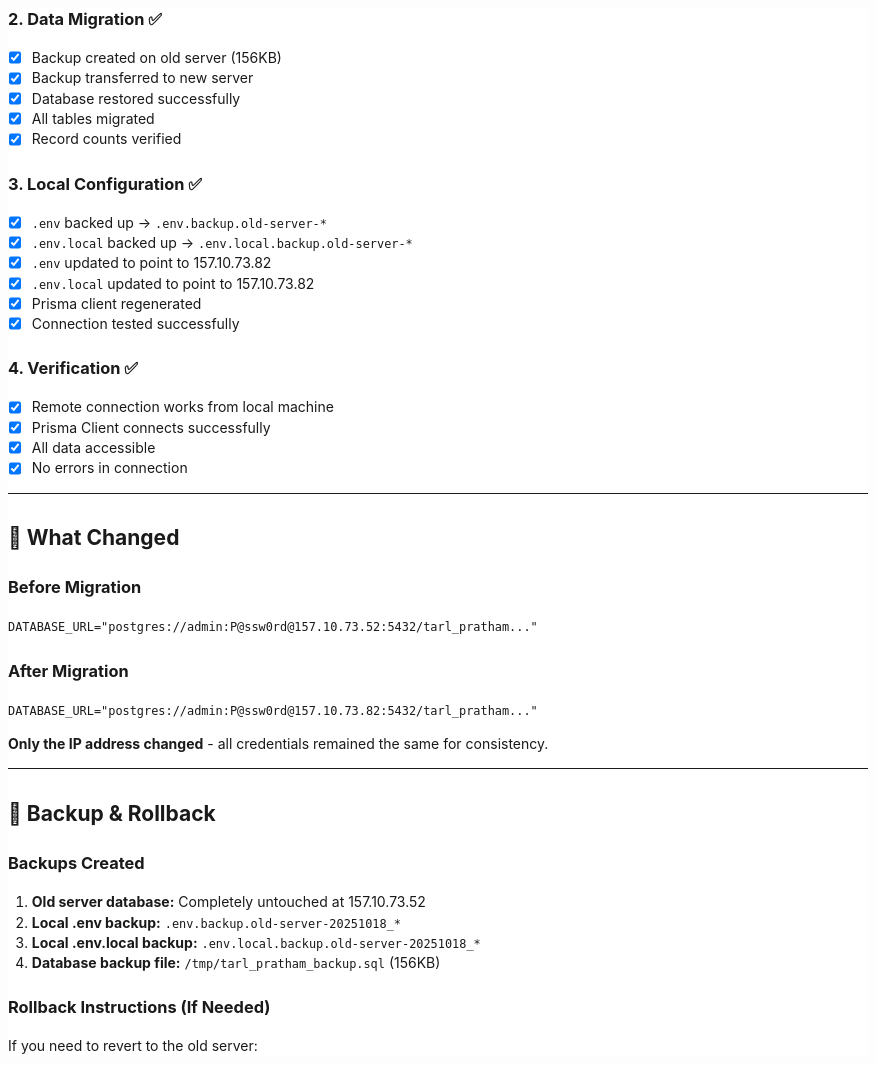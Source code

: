 ### 2. Data Migration ✅
- [x] Backup created on old server (156KB)
- [x] Backup transferred to new server
- [x] Database restored successfully
- [x] All tables migrated
- [x] Record counts verified

### 3. Local Configuration ✅
- [x] `.env` backed up → `.env.backup.old-server-*`
- [x] `.env.local` backed up → `.env.local.backup.old-server-*`
- [x] `.env` updated to point to 157.10.73.82
- [x] `.env.local` updated to point to 157.10.73.82
- [x] Prisma client regenerated
- [x] Connection tested successfully

### 4. Verification ✅
- [x] Remote connection works from local machine
- [x] Prisma Client connects successfully
- [x] All data accessible
- [x] No errors in connection

---

## 🔧 What Changed

### Before Migration
```env
DATABASE_URL="postgres://admin:P@ssw0rd@157.10.73.52:5432/tarl_pratham..."
```

### After Migration
```env
DATABASE_URL="postgres://admin:P@ssw0rd@157.10.73.82:5432/tarl_pratham..."
```

**Only the IP address changed** - all credentials remained the same for consistency.

---

## 🛟 Backup & Rollback

### Backups Created
1. **Old server database:** Completely untouched at 157.10.73.52
2. **Local .env backup:** `.env.backup.old-server-20251018_*`
3. **Local .env.local backup:** `.env.local.backup.old-server-20251018_*`
4. **Database backup file:** `/tmp/tarl_pratham_backup.sql` (156KB)

### Rollback Instructions (If Needed)

If you need to revert to the old server:
